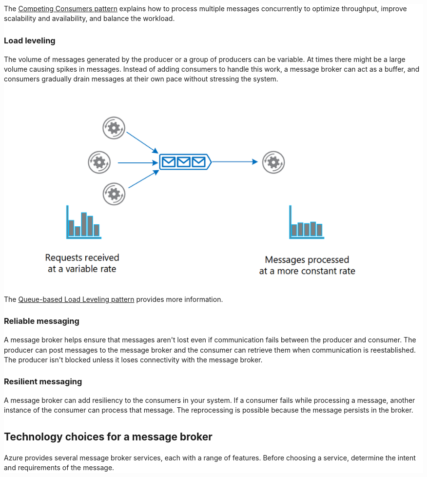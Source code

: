 The [Competing Consumers pattern](../../patterns/competing-consumers.yml) explains how to process multiple messages concurrently to optimize throughput, improve scalability and availability, and balance the workload.

### Load leveling

The volume of messages generated by the producer or a group of producers can be variable. At times there might be a large volume causing spikes in messages. Instead of adding consumers to handle this work, a message broker can act as a buffer, and consumers gradually drain messages at their own pace without stressing the system.

![Diagram of Queue-based Load Leveling pattern.](./images/load-lev.png)

The [Queue-based Load Leveling pattern](../../patterns/queue-based-load-leveling.yml) provides more information.

### Reliable messaging

A message broker helps ensure that messages aren't lost even if communication fails between the producer and consumer. The producer can post messages to the message broker and the consumer can retrieve them when communication is reestablished. The producer isn't blocked unless it loses connectivity with the message broker.

### Resilient messaging

A message broker can add resiliency to the consumers in your system. If a consumer fails while processing a message, another instance of the consumer can process that message. The reprocessing is possible because the message persists in the broker.

## Technology choices for a message broker

Azure provides several message broker services, each with a range of features. Before choosing a service, determine the intent and requirements of the message.
